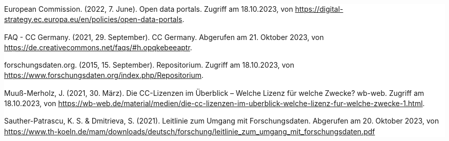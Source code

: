 European Commission. (2022, 7. June). Open data portals. Zugriff am 18.10.2023, von
https://digital-strategy.ec.europa.eu/en/policies/open-data-portals.

FAQ - CC Germany. (2021, 29. September). CC Germany. Abgerufen am 21. Oktober 2023,
von https://de.creativecommons.net/faqs/#h.opqkebeeaptr.

forschungsdaten.org. (2015, 15. September). Repositorium. Zugriff am 18.10.2023, von
https://www.forschungsdaten.org/index.php/Repositorium.

Muuß-Merholz, J. (2021, 30. März). Die CC-Lizenzen im Überblick _–_ Welche Lizenz für welche Zwecke? wb-web. Zugriff am
18.10.2023, von https://wb-web.de/material/medien/die-cc-lizenzen-im-uberblick-welche-lizenz-fur-welche-zwecke-1.html.

Sauther-Patrascu, K. S. & Dmitrieva, S. (2021). Leitlinie zum Umgang mit Forschungsdaten. Abgerufen am 20. Oktober 2023,
von https://www.th-koeln.de/mam/downloads/deutsch/forschung/leitlinie_zum_umgang_mit_forschungsdaten.pdf
